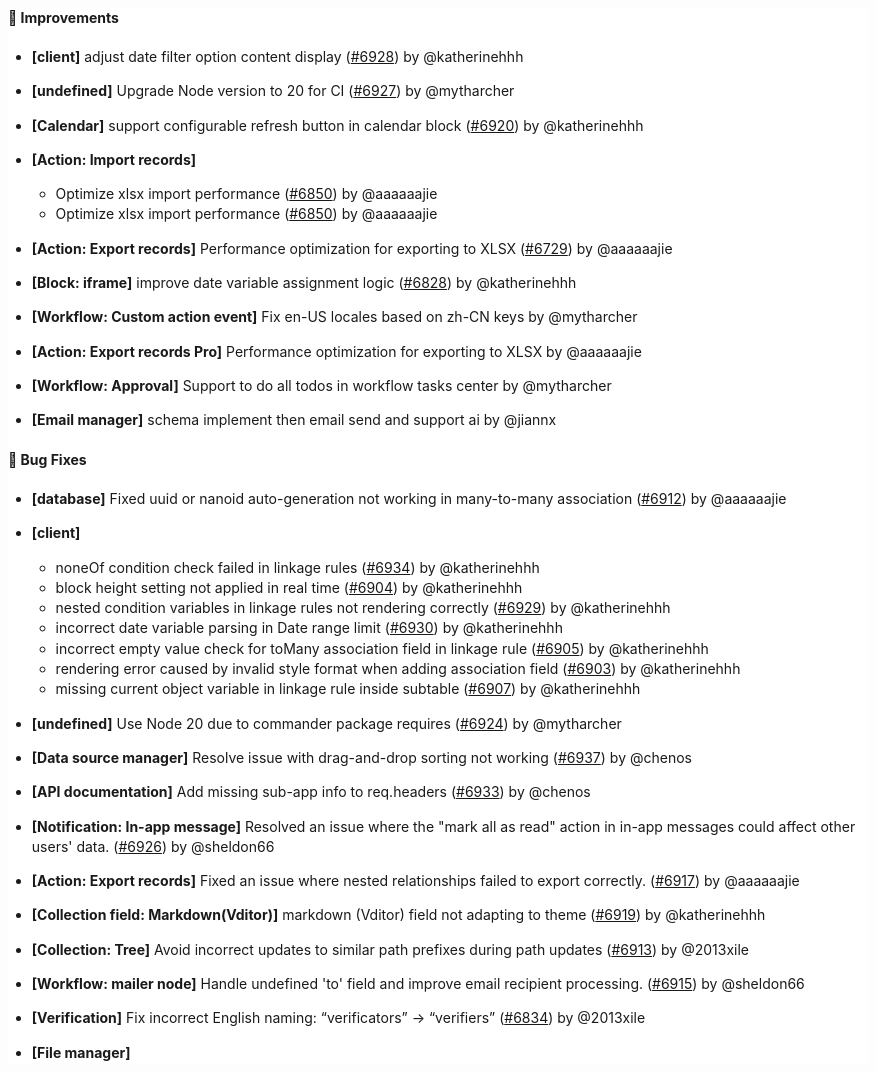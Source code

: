 #### 🚀 Improvements

- **[client]** adjust date filter option content display ([#6928](https://github.com/nocobase/nocobase/pull/6928)) by @katherinehhh
- **[undefined]** Upgrade Node version to 20 for CI ([#6927](https://github.com/nocobase/nocobase/pull/6927)) by @mytharcher
- **[Calendar]** support configurable refresh button in calendar block ([#6920](https://github.com/nocobase/nocobase/pull/6920)) by @katherinehhh
- **[Action: Import records]**

  - Optimize xlsx import performance ([#6850](https://github.com/nocobase/nocobase/pull/6850)) by @aaaaaajie
  - Optimize xlsx import performance ([#6850](https://github.com/nocobase/nocobase/pull/6850)) by @aaaaaajie
- **[Action: Export records]** Performance optimization for exporting to XLSX ([#6729](https://github.com/nocobase/nocobase/pull/6729)) by @aaaaaajie
- **[Block: iframe]** improve date variable assignment logic ([#6828](https://github.com/nocobase/nocobase/pull/6828)) by @katherinehhh
- **[Workflow: Custom action event]** Fix en-US locales based on zh-CN keys by @mytharcher
- **[Action: Export records Pro]** Performance optimization for exporting to XLSX by @aaaaaajie
- **[Workflow: Approval]** Support to do all todos in workflow tasks center by @mytharcher
- **[Email manager]** schema implement then email send and support ai by @jiannx

#### 🐛 Bug Fixes

- **[database]** Fixed uuid or nanoid auto-generation not working in many-to-many association ([#6912](https://github.com/nocobase/nocobase/pull/6912)) by @aaaaaajie
- **[client]**

  - noneOf condition check failed in linkage rules ([#6934](https://github.com/nocobase/nocobase/pull/6934)) by @katherinehhh
  - block height setting not applied in real time ([#6904](https://github.com/nocobase/nocobase/pull/6904)) by @katherinehhh
  - nested condition variables in linkage rules not rendering correctly ([#6929](https://github.com/nocobase/nocobase/pull/6929)) by @katherinehhh
  - incorrect date variable parsing in Date range limit ([#6930](https://github.com/nocobase/nocobase/pull/6930)) by @katherinehhh
  - incorrect empty value check for toMany association field in linkage rule ([#6905](https://github.com/nocobase/nocobase/pull/6905)) by @katherinehhh
  - rendering error caused by invalid style format when adding association field ([#6903](https://github.com/nocobase/nocobase/pull/6903)) by @katherinehhh
  - missing current object variable in linkage rule inside subtable ([#6907](https://github.com/nocobase/nocobase/pull/6907)) by @katherinehhh
- **[undefined]** Use Node 20 due to commander package requires ([#6924](https://github.com/nocobase/nocobase/pull/6924)) by @mytharcher
- **[Data source manager]** Resolve issue with drag-and-drop sorting not working ([#6937](https://github.com/nocobase/nocobase/pull/6937)) by @chenos
- **[API documentation]** Add missing sub-app info to req.headers ([#6933](https://github.com/nocobase/nocobase/pull/6933)) by @chenos
- **[Notification: In-app message]** Resolved an issue where the "mark all as read" action in in-app messages could affect other users' data. ([#6926](https://github.com/nocobase/nocobase/pull/6926)) by @sheldon66
- **[Action: Export records]** Fixed an issue where nested relationships failed to export correctly. ([#6917](https://github.com/nocobase/nocobase/pull/6917)) by @aaaaaajie
- **[Collection field: Markdown(Vditor)]** markdown (Vditor) field not adapting to theme ([#6919](https://github.com/nocobase/nocobase/pull/6919)) by @katherinehhh
- **[Collection: Tree]** Avoid incorrect updates to similar path prefixes during path updates ([#6913](https://github.com/nocobase/nocobase/pull/6913)) by @2013xile
- **[Workflow: mailer node]** Handle undefined 'to' field and improve email recipient processing. ([#6915](https://github.com/nocobase/nocobase/pull/6915)) by @sheldon66
- **[Verification]** Fix incorrect English naming: “verificators” → “verifiers” ([#6834](https://github.com/nocobase/nocobase/pull/6834)) by @2013xile
- **[File manager]**
